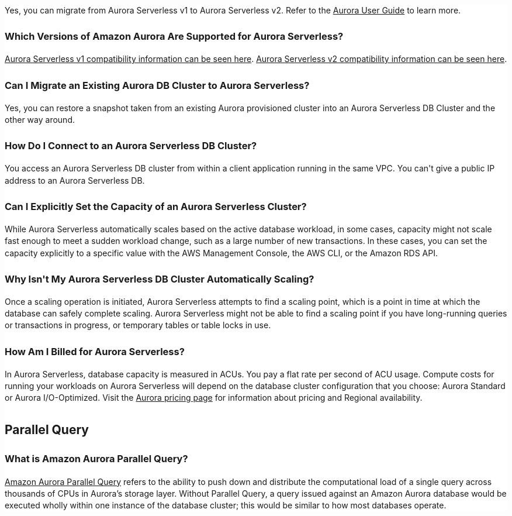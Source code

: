 Yes, you can migrate from Aurora Serverless v1 to Aurora Serverless v2. Refer to the [Aurora User Guide](https://docs.aws.amazon.com/AmazonRDS/latest/AuroraUserGuide/aurora-serverless-v2.upgrade) to learn more.  

### Which Versions of Amazon Aurora Are Supported for Aurora Serverless?

[Aurora Serverless v1 compatibility information can be seen here](https://docs.amazonaws.cn/en_us/AmazonRDS/latest/AuroraUserGuide/aurora-serverless.relnotes). [Aurora Serverless v2 compatibility information can be seen here](https://docs.aws.amazon.com/AmazonRDS/latest/AuroraUserGuide/aurora-serverless-v2.requirements).  

### Can I Migrate an Existing Aurora DB Cluster to Aurora Serverless?

Yes, you can restore a snapshot taken from an existing Aurora provisioned cluster into an Aurora Serverless DB Cluster and the other way around.  

### How Do I Connect to an Aurora Serverless DB Cluster?

You access an Aurora Serverless DB cluster from within a client application running in the same VPC. You can't give a public IP address to an Aurora Serverless DB.  

### Can I Explicitly Set the Capacity of an Aurora Serverless Cluster?

While Aurora Serverless automatically scales based on the active database workload, in some cases, capacity might not scale fast enough to meet a sudden workload change, such as a large number of new transactions. In these cases, you can set the capacity explicitly to a specific value with the AWS Management Console, the AWS CLI, or the Amazon RDS API.  

### Why Isn't My Aurora Serverless DB Cluster Automatically Scaling?

Once a scaling operation is initiated, Aurora Serverless attempts to find a scaling point, which is a point in time at which the database can safely complete scaling. Aurora Serverless might not be able to find a scaling point if you have long-running queries or transactions in progress, or temporary tables or table locks in use.  

### How Am I Billed for Aurora Serverless?

In Aurora Serverless, database capacity is measured in ACUs. You pay a flat rate per second of ACU usage. Compute costs for running your workloads on Aurora Serverless will depend on the database cluster configuration that you choose: Aurora Standard or Aurora I/O-Optimized. Visit the [Aurora pricing page](https://aws.amazon.com/rds/aurora/pricing/) for information about pricing and Regional availability.  

## Parallel Query

### What is Amazon Aurora Parallel Query?

[Amazon Aurora Parallel Query](https://aws.amazon.com/rds/aurora/parallel-query/) refers to the ability to push down and distribute the computational load of a single query across thousands of CPUs in Aurora’s storage layer. Without Parallel Query, a query issued against an Amazon Aurora database would be executed wholly within one instance of the database cluster; this would be similar to how most databases operate.  
